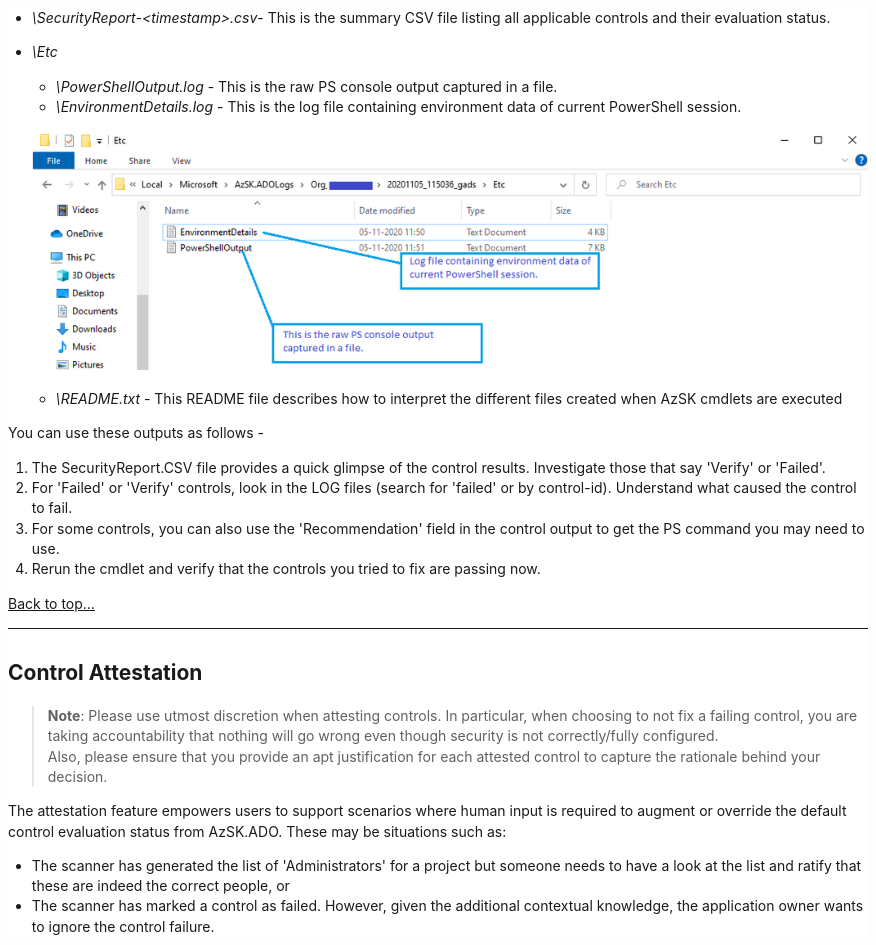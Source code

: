 - *\SecurityReport-\<timestamp>.csv*- This is the summary CSV file listing all applicable controls and their evaluation status. 

- *\Etc*  
	- *\PowerShellOutput.log* - This is the raw PS console output captured in a file.  
	- *\EnvironmentDetails.log* - This is the log file containing environment data of current PowerShell session.  
	
	![02_Etc_Folder_Structure](../Images/Etc_Folder_Structure.png)

	- *\README.txt* - This README file describes how to interpret the different files created when AzSK cmdlets are executed 

You can use these outputs as follows - 
1. The SecurityReport.CSV file provides a quick glimpse of the control results. Investigate those that say 'Verify' or 'Failed'.  
2. For 'Failed' or 'Verify' controls, look in the LOG files (search for 'failed' or by control-id). Understand what caused the control to fail.
3. For some controls, you can also use the 'Recommendation' field in the control output to get the PS command you may need to use.
4. Rerun the cmdlet and verify that the controls you tried to fix are passing now.

[Back to top…](Readme.md#contents)

----------------------------------------------

## Control Attestation 

> **Note**: Please use utmost discretion when attesting controls. In particular, when choosing to not fix a failing control, you are taking accountability that nothing will go wrong even though security is not correctly/fully configured. 
> </br>Also, please ensure that you provide an apt justification for each attested control to capture the rationale behind your decision.  

The attestation feature empowers users to support scenarios where human input is required to augment or override the default control 
evaluation status from AzSK.ADO. These may be situations such as:

- The scanner has generated the list of 'Administrators' for a project but someone needs to have a look at the list and ratify that 
these are indeed the correct people, or
- The scanner has marked a control as failed. However, given the additional contextual knowledge, the application owner wants to ignore the control failure.
